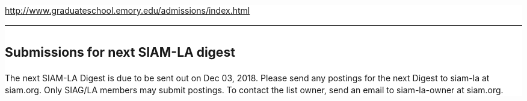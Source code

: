 <http://www.graduateschool.emory.edu/admissions/index.html>

---------------

## <a name="nav11">Submissions for next SIAM-LA digest</a>

The next SIAM-LA Digest is due to be sent out on Dec 03, 2018.
Please send any postings for the next Digest to siam-la at siam.org. 
Only SIAG/LA members may submit postings.  To contact the list owner, 
send an email to siam-la-owner at siam.org.